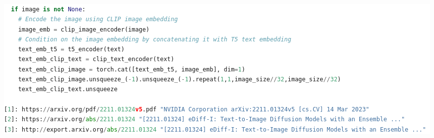 ```python
  if image is not None:
    # Encode the image using CLIP image embedding
    image_emb = clip_image_encoder(image)
    # Condition on the image embedding by concatenating it with T5 text embedding
    text_emb_t5 = t5_encoder(text)
    text_emb_clip_text = clip_text_encoder(text)
    text_emb_clip_image = torch.cat([text_emb_t5, image_emb], dim=1)
    text_emb_clip_image.unsqueeze_(-1).unsqueeze_(-1).repeat(1,1,image_size//32,image_size//32) 
    text_emb_clip_text.unsqueeze

[1]: https://arxiv.org/pdf/2211.01324v5.pdf "NVIDIA Corporation arXiv:2211.01324v5 [cs.CV] 14 Mar 2023"
[2]: https://arxiv.org/abs/2211.01324 "[2211.01324] eDiff-I: Text-to-Image Diffusion Models with an Ensemble ..."
[3]: http://export.arxiv.org/abs/2211.01324 "[2211.01324] eDiff-I: Text-to-Image Diffusion Models with an Ensemble ..."